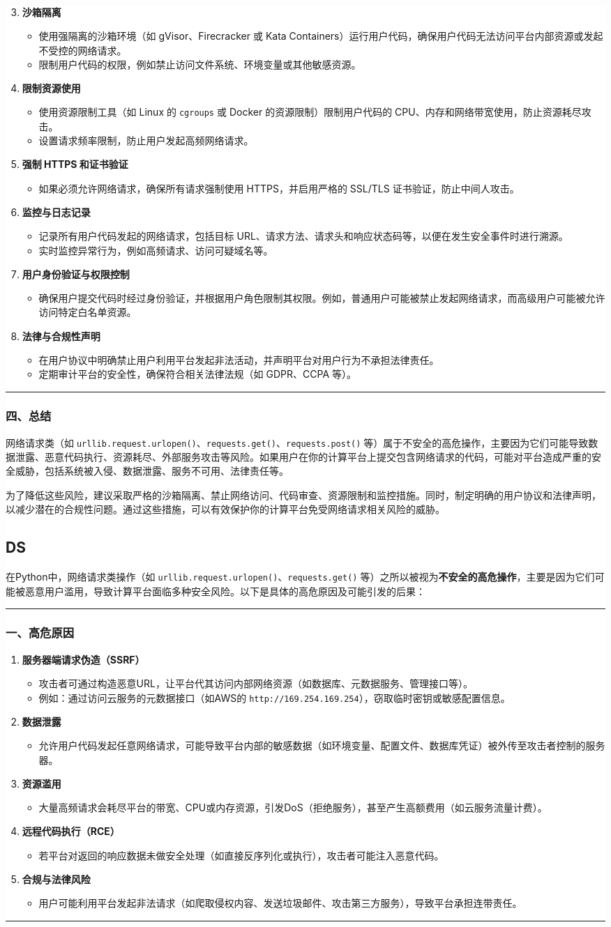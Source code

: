 3. **沙箱隔离**  
   - 使用强隔离的沙箱环境（如 gVisor、Firecracker 或 Kata Containers）运行用户代码，确保用户代码无法访问平台内部资源或发起不受控的网络请求。
   - 限制用户代码的权限，例如禁止访问文件系统、环境变量或其他敏感资源。

4. **限制资源使用**  
   - 使用资源限制工具（如 Linux 的 `cgroups` 或 Docker 的资源限制）限制用户代码的 CPU、内存和网络带宽使用，防止资源耗尽攻击。
   - 设置请求频率限制，防止用户发起高频网络请求。

5. **强制 HTTPS 和证书验证**  
   - 如果必须允许网络请求，确保所有请求强制使用 HTTPS，并启用严格的 SSL/TLS 证书验证，防止中间人攻击。

6. **监控与日志记录**  
   - 记录所有用户代码发起的网络请求，包括目标 URL、请求方法、请求头和响应状态码等，以便在发生安全事件时进行溯源。
   - 实时监控异常行为，例如高频请求、访问可疑域名等。

7. **用户身份验证与权限控制**  
   - 确保用户提交代码时经过身份验证，并根据用户角色限制其权限。例如，普通用户可能被禁止发起网络请求，而高级用户可能被允许访问特定白名单资源。

8. **法律与合规性声明**  
   - 在用户协议中明确禁止用户利用平台发起非法活动，并声明平台对用户行为不承担法律责任。
   - 定期审计平台的安全性，确保符合相关法律法规（如 GDPR、CCPA 等）。

---

### **四、总结**

网络请求类（如 `urllib.request.urlopen()`、`requests.get()`、`requests.post()` 等）属于不安全的高危操作，主要因为它们可能导致数据泄露、恶意代码执行、资源耗尽、外部服务攻击等风险。如果用户在你的计算平台上提交包含网络请求的代码，可能对平台造成严重的安全威胁，包括系统被入侵、数据泄露、服务不可用、法律责任等。

为了降低这些风险，建议采取严格的沙箱隔离、禁止网络访问、代码审查、资源限制和监控措施。同时，制定明确的用户协议和法律声明，以减少潜在的合规性问题。通过这些措施，可以有效保护你的计算平台免受网络请求相关风险的威胁。



## DS

在Python中，网络请求类操作（如 `urllib.request.urlopen()`、`requests.get()` 等）之所以被视为**不安全的高危操作**，主要是因为它们可能被恶意用户滥用，导致计算平台面临多种安全风险。以下是具体的高危原因及可能引发的后果：

---

### **一、高危原因**
1. **服务器端请求伪造（SSRF）**  
   - 攻击者可通过构造恶意URL，让平台代其访问内部网络资源（如数据库、元数据服务、管理接口等）。  
   - 例如：通过访问云服务的元数据接口（如AWS的 `http://169.254.169.254`），窃取临时密钥或敏感配置信息。

2. **数据泄露**  
   - 允许用户代码发起任意网络请求，可能导致平台内部的敏感数据（如环境变量、配置文件、数据库凭证）被外传至攻击者控制的服务器。

3. **资源滥用**  
   - 大量高频请求会耗尽平台的带宽、CPU或内存资源，引发DoS（拒绝服务），甚至产生高额费用（如云服务流量计费）。

4. **远程代码执行（RCE）**  
   - 若平台对返回的响应数据未做安全处理（如直接反序列化或执行），攻击者可能注入恶意代码。

5. **合规与法律风险**  
   - 用户可能利用平台发起非法请求（如爬取侵权内容、发送垃圾邮件、攻击第三方服务），导致平台承担连带责任。

---